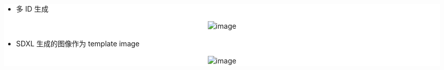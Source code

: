 - 多 ID 生成

<div align="center">
<img width="600" alt="image" src="https://github.com/Tramac/paper-reading-note/assets/22740819/8b4758cb-7e47-4a53-b603-fb64e8f47764">
</div>

- SDXL 生成的图像作为 template image

<div align="center">
<img width="600" alt="image" src="https://github.com/Tramac/paper-reading-note/assets/22740819/9a9d5e44-6129-4aeb-996c-e67a8a7b2e55">
</div>

